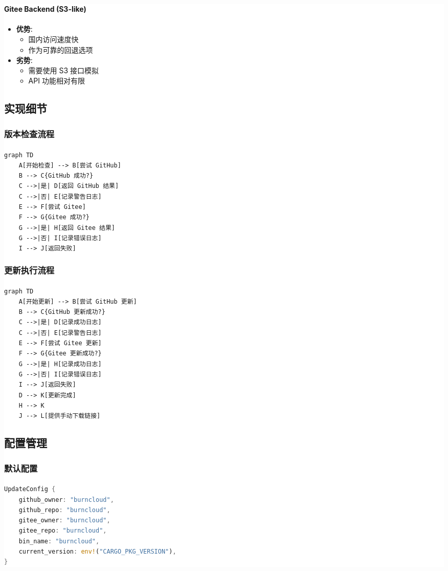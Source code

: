 #### Gitee Backend (S3-like)
- **优势**:
  - 国内访问速度快
  - 作为可靠的回退选项
- **劣势**:
  - 需要使用 S3 接口模拟
  - API 功能相对有限

## 实现细节

### 版本检查流程

```mermaid
graph TD
    A[开始检查] --> B[尝试 GitHub]
    B --> C{GitHub 成功?}
    C -->|是| D[返回 GitHub 结果]
    C -->|否| E[记录警告日志]
    E --> F[尝试 Gitee]
    F --> G{Gitee 成功?}
    G -->|是| H[返回 Gitee 结果]
    G -->|否| I[记录错误日志]
    I --> J[返回失败]
```

### 更新执行流程

```mermaid
graph TD
    A[开始更新] --> B[尝试 GitHub 更新]
    B --> C{GitHub 更新成功?}
    C -->|是| D[记录成功日志]
    C -->|否| E[记录警告日志]
    E --> F[尝试 Gitee 更新]
    F --> G{Gitee 更新成功?}
    G -->|是| H[记录成功日志]
    G -->|否| I[记录错误日志]
    I --> J[返回失败]
    D --> K[更新完成]
    H --> K
    J --> L[提供手动下载链接]
```

## 配置管理

### 默认配置
```rust
UpdateConfig {
    github_owner: "burncloud",
    github_repo: "burncloud",
    gitee_owner: "burncloud",
    gitee_repo: "burncloud",
    bin_name: "burncloud",
    current_version: env!("CARGO_PKG_VERSION"),
}
```
